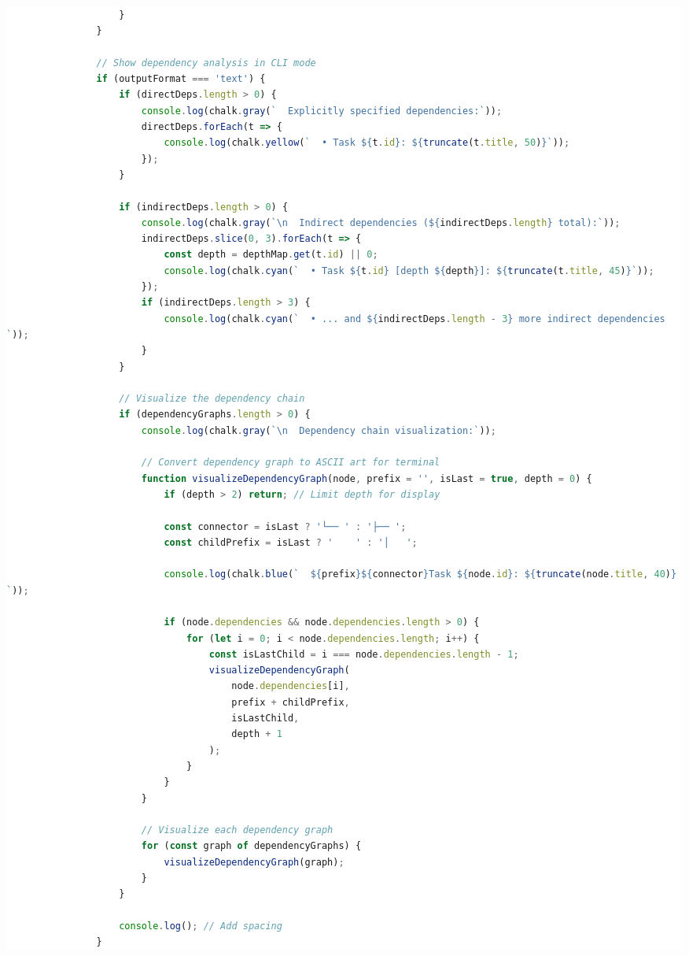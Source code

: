 ```javascript
					}
				}
				
				// Show dependency analysis in CLI mode
				if (outputFormat === 'text') {
					if (directDeps.length > 0) {
						console.log(chalk.gray(`  Explicitly specified dependencies:`));
						directDeps.forEach(t => {
							console.log(chalk.yellow(`  • Task ${t.id}: ${truncate(t.title, 50)}`));
						});
					}
					
					if (indirectDeps.length > 0) {
						console.log(chalk.gray(`\n  Indirect dependencies (${indirectDeps.length} total):`));
						indirectDeps.slice(0, 3).forEach(t => {
							const depth = depthMap.get(t.id) || 0;
							console.log(chalk.cyan(`  • Task ${t.id} [depth ${depth}]: ${truncate(t.title, 45)}`));
						});
						if (indirectDeps.length > 3) {
							console.log(chalk.cyan(`  • ... and ${indirectDeps.length - 3} more indirect dependencies`));
						}
					}
					
					// Visualize the dependency chain
					if (dependencyGraphs.length > 0) {
						console.log(chalk.gray(`\n  Dependency chain visualization:`));
						
						// Convert dependency graph to ASCII art for terminal
						function visualizeDependencyGraph(node, prefix = '', isLast = true, depth = 0) {
							if (depth > 2) return; // Limit depth for display
							
							const connector = isLast ? '└── ' : '├── ';
							const childPrefix = isLast ? '    ' : '│   ';
							
							console.log(chalk.blue(`  ${prefix}${connector}Task ${node.id}: ${truncate(node.title, 40)}`));
							
							if (node.dependencies && node.dependencies.length > 0) {
								for (let i = 0; i < node.dependencies.length; i++) {
									const isLastChild = i === node.dependencies.length - 1;
									visualizeDependencyGraph(
										node.dependencies[i], 
										prefix + childPrefix, 
										isLastChild,
										depth + 1
									);
								}
							}
						}
						
						// Visualize each dependency graph
						for (const graph of dependencyGraphs) {
							visualizeDependencyGraph(graph);
						}
					}
					
					console.log(); // Add spacing
				}
```